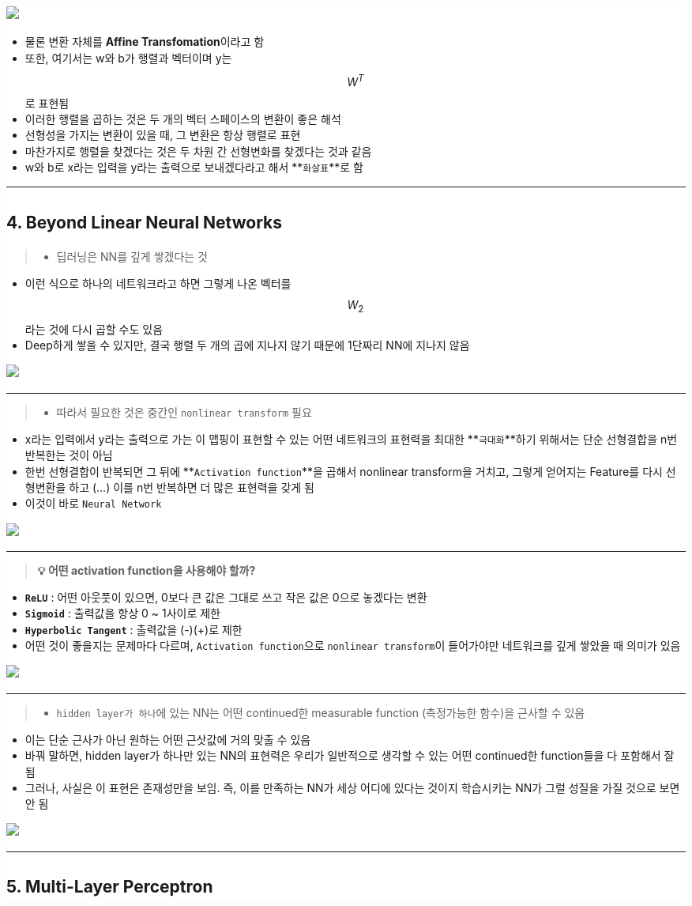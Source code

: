 ![](https://velog.velcdn.com/images/leejy1373/post/0aa9cb1c-353e-401a-a01a-5c3bcce2aa3c/image.png)<br>

- 물론 변환 자체를 **Affine Transfomation**이라고 함
- 또한, 여기서는 w와 b가 행렬과 벡터이며 y는 $$W^T$$로 표현됨
- 이러한 행렬을 곱하는 것은 두 개의 벡터 스페이스의 변환이 좋은 해석
- 선형성을 가지는 변환이 있을 때, 그 변환은 항상 행렬로 표현
- 마찬가지로 행렬을 찾겠다는 것은 두 차원 간 선형변화를 찾겠다는 것과 같음
- w와 b로 x라는 입력을 y라는 출력으로 보내겠다라고 해서 **`화살표`**로 함

---

## 4. Beyond Linear Neural Networks

>- 딥러닝은 NN를 깊게 쌓겠다는 것
- 이런 식으로 하나의 네트워크라고 하면 그렇게 나온 벡터를 $$W_2$$라는 것에 다시 곱할 수도 있음
- Deep하게 쌓을 수 있지만, 결국 행렬 두 개의 곱에 지나지 않기 때문에 1단짜리 NN에 지나지 않음

![](https://velog.velcdn.com/images/leejy1373/post/2bf36148-ebb0-4f4c-bd78-dbb93d6411ad/image.png)

---

>- 따라서 필요한 것은 중간인 `nonlinear transform` 필요
- x라는 입력에서 y라는 출력으로 가는 이 맵핑이 표현할 수 있는 어떤 네트워크의 표현력을 최대한 **`극대화`**하기 위해서는 단순 선형결합을 n번 반복한는 것이 아님
- 한번 선형결합이 반복되면 그 뒤에 **`Activation function`**을 곱해서 nonlinear transform을 거치고, 그렇게 얻어지는 Feature를 다시 선형변환을 하고 (…) 이를 n번 반복하면 더 많은 표현력을 갖게 됨
- 이것이 바로 `Neural Network` <br>

![](https://velog.velcdn.com/images/leejy1373/post/d3e8eb15-5ed7-47f3-a510-f893f300df92/image.png)

---

>**💡 어떤 activation function을 사용해야 할까?**
- **`ReLU`** : 어떤 아웃풋이 있으면, 0보다 큰 값은 그대로 쓰고 작은 값은 0으로 놓겠다는 변환
- **`Sigmoid`** : 출력값을 항상 0 ~ 1사이로 제한
- **`Hyperbolic Tangent`** : 출력값을 (-)(+)로 제한
- 어떤 것이 좋을지는 문제마다 다르며, `Activation function`으로 `nonlinear transform`이 들어가야만 네트워크를 깊게 쌓았을 때 의미가 있음<br>

![](https://velog.velcdn.com/images/leejy1373/post/f002809c-32e3-4b89-be50-1d913750e5b8/image.png)

---

>- `hidden layer가 하나`에 있는 NN는 어떤 continued한 measurable function (측정가능한 함수)을 근사할 수 있음
- 이는 단순 근사가 아닌 원하는 어떤 근삿값에 거의 맞출 수 있음
- 바꿔 말하면, hidden layer가 하나만 있는 NN의 표현력은 우리가 일반적으로 생각할 수 있는 어떤 continued한 function들을 다 포함해서 잘 됨
- 그러나, 사실은 이 표현은 존재성만을 보임. 즉, 이를 만족하는 NN가 세상 어디에 있다는 것이지 학습시키는 NN가 그럴 성질을 가질 것으로 보면 안 됨

![](https://velog.velcdn.com/images/leejy1373/post/cec46aba-fda8-4f38-b82b-851cb981cdff/image.png)

---

## 5. Multi-Layer Perceptron
